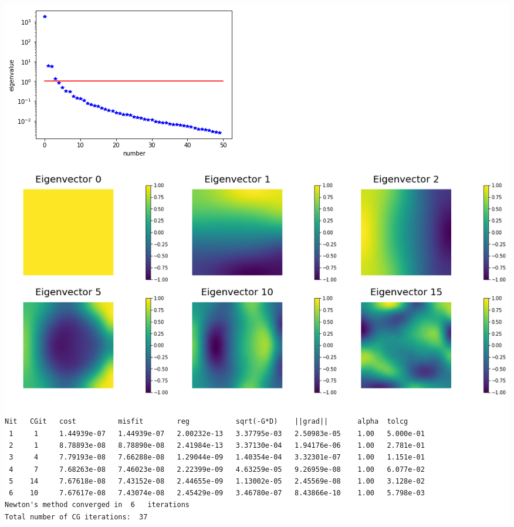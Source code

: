

![png](Poisson_INCG_files/Poisson_INCG_26_2.png)



![png](Poisson_INCG_files/Poisson_INCG_26_3.png)


    Nit   CGit   cost          misfit        reg           sqrt(-G*D)    ||grad||       alpha  tolcg
     1     1     1.44939e-07   1.44939e-07   2.00232e-13   3.37795e-03   2.50983e-05    1.00   5.000e-01
     2     1     8.78893e-08   8.78890e-08   2.41984e-13   3.37130e-04   1.94176e-06    1.00   2.781e-01
     3     4     7.79193e-08   7.66288e-08   1.29044e-09   1.40354e-04   3.32301e-07    1.00   1.151e-01
     4     7     7.68263e-08   7.46023e-08   2.22399e-09   4.63259e-05   9.26959e-08    1.00   6.077e-02
     5    14     7.67618e-08   7.43152e-08   2.44655e-09   1.13002e-05   2.45569e-08    1.00   3.128e-02
     6    10     7.67617e-08   7.43074e-08   2.45429e-09   3.46780e-07   8.43866e-10    1.00   5.798e-03
    Newton's method converged in  6   iterations
    Total number of CG iterations:  37


